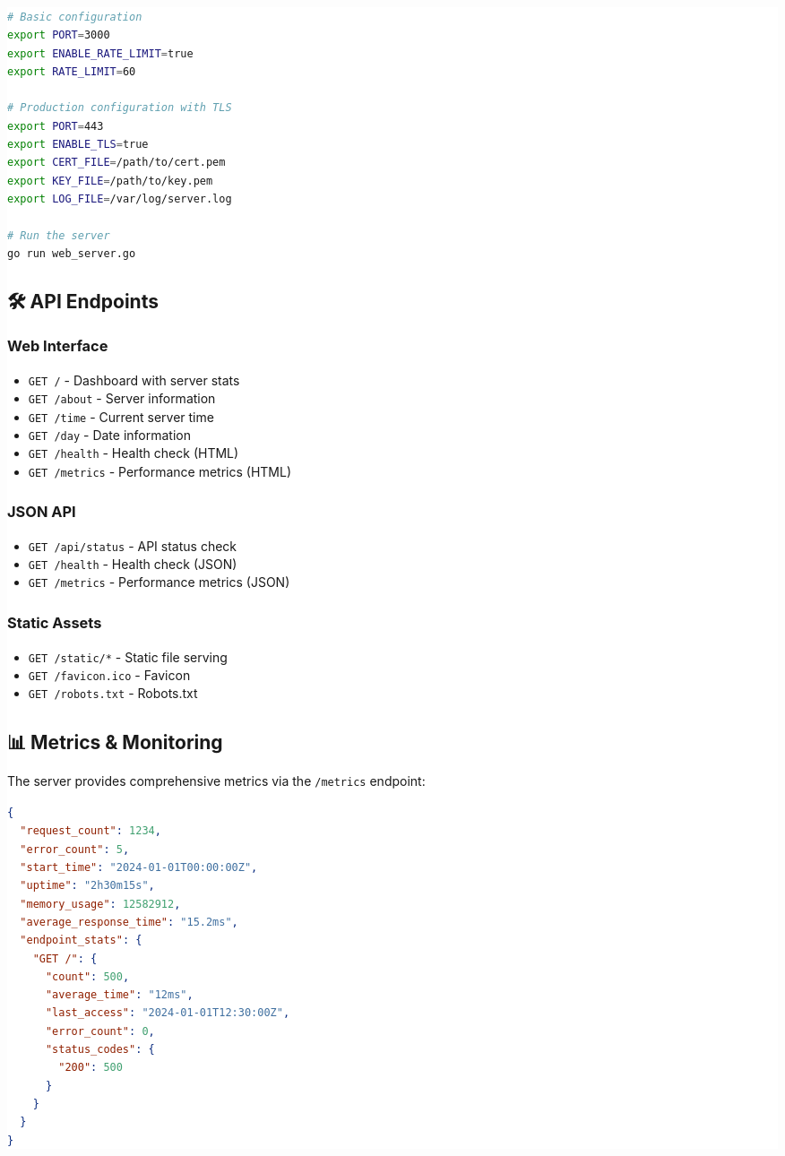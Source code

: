 ```bash
# Basic configuration
export PORT=3000
export ENABLE_RATE_LIMIT=true
export RATE_LIMIT=60

# Production configuration with TLS
export PORT=443
export ENABLE_TLS=true
export CERT_FILE=/path/to/cert.pem
export KEY_FILE=/path/to/key.pem
export LOG_FILE=/var/log/server.log

# Run the server
go run web_server.go
```

## 🛠️ API Endpoints

### Web Interface
- `GET /` - Dashboard with server stats
- `GET /about` - Server information
- `GET /time` - Current server time
- `GET /day` - Date information
- `GET /health` - Health check (HTML)
- `GET /metrics` - Performance metrics (HTML)

### JSON API
- `GET /api/status` - API status check
- `GET /health` - Health check (JSON)
- `GET /metrics` - Performance metrics (JSON)

### Static Assets
- `GET /static/*` - Static file serving
- `GET /favicon.ico` - Favicon
- `GET /robots.txt` - Robots.txt

## 📊 Metrics & Monitoring

The server provides comprehensive metrics via the `/metrics` endpoint:

```json
{
  "request_count": 1234,
  "error_count": 5,
  "start_time": "2024-01-01T00:00:00Z",
  "uptime": "2h30m15s",
  "memory_usage": 12582912,
  "average_response_time": "15.2ms",
  "endpoint_stats": {
    "GET /": {
      "count": 500,
      "average_time": "12ms",
      "last_access": "2024-01-01T12:30:00Z",
      "error_count": 0,
      "status_codes": {
        "200": 500
      }
    }
  }
}
```
